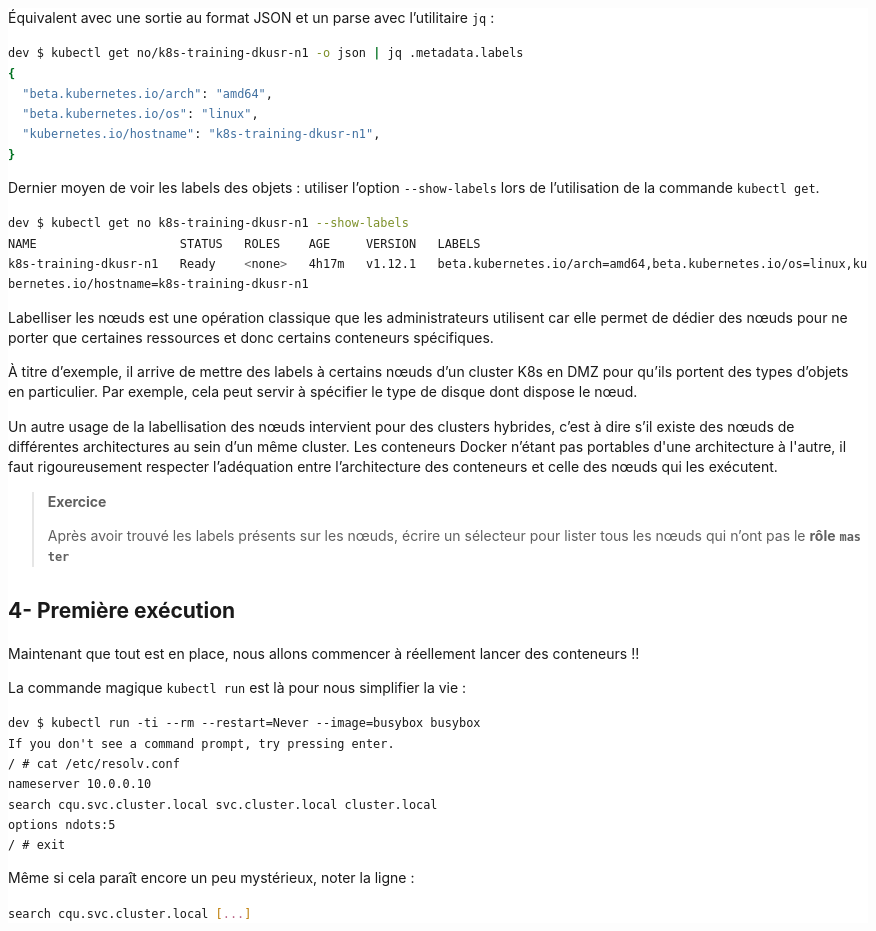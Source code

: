 Équivalent avec une sortie au format JSON et un parse avec l’utilitaire `jq` :

```sh
dev $ kubectl get no/k8s-training-dkusr-n1 -o json | jq .metadata.labels
{
  "beta.kubernetes.io/arch": "amd64",
  "beta.kubernetes.io/os": "linux",
  "kubernetes.io/hostname": "k8s-training-dkusr-n1",
}
```

Dernier moyen de voir les labels des objets : utiliser l’option `--show-labels` lors de l’utilisation de la commande `kubectl get`.

```sh
dev $ kubectl get no k8s-training-dkusr-n1 --show-labels
NAME                    STATUS   ROLES    AGE     VERSION   LABELS
k8s-training-dkusr-n1   Ready    <none>   4h17m   v1.12.1   beta.kubernetes.io/arch=amd64,beta.kubernetes.io/os=linux,kubernetes.io/hostname=k8s-training-dkusr-n1
```

Labelliser les nœuds est une opération classique que les administrateurs utilisent car elle permet de dédier des nœuds pour ne porter que certaines ressources et donc certains conteneurs spécifiques.

À titre d’exemple, il arrive de mettre des labels à certains nœuds d’un cluster K8s en DMZ pour qu’ils portent des types d’objets en particulier. Par exemple, cela peut servir à spécifier le type de disque dont dispose le nœud.

Un autre usage de la labellisation des nœuds intervient pour des clusters hybrides, c’est à dire s’il existe des nœuds de différentes architectures au sein d’un même cluster. Les conteneurs Docker n’étant pas portables d'une architecture à l'autre, il faut rigoureusement respecter l’adéquation entre l’architecture des conteneurs et celle des nœuds qui les exécutent.

> **Exercice**
>
> Après avoir trouvé les labels présents sur les nœuds, écrire un sélecteur pour lister tous les nœuds qui n’ont pas le **rôle** **`master`**

## 4- Première exécution
Maintenant que tout est en place, nous allons commencer à réellement lancer des conteneurs !!

La commande magique `kubectl run` est là pour nous simplifier la vie :

```
dev $ kubectl run -ti --rm --restart=Never --image=busybox busybox
If you don't see a command prompt, try pressing enter.
/ # cat /etc/resolv.conf
nameserver 10.0.0.10
search cqu.svc.cluster.local svc.cluster.local cluster.local
options ndots:5
/ # exit
```

Même si cela paraît encore un peu mystérieux, noter la ligne :

```sh
search cqu.svc.cluster.local [...]
```

